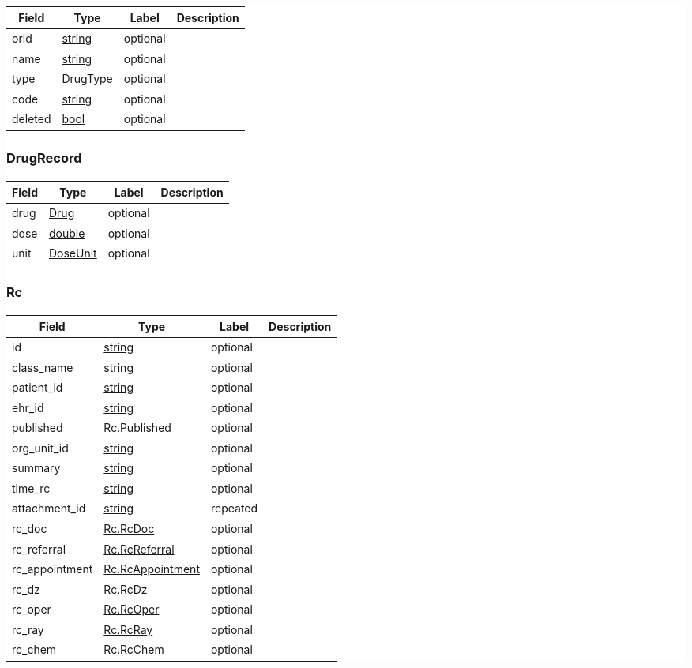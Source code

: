 
| Field | Type | Label | Description |
| ----- | ---- | ----- | ----------- |
| orid | [string](#string) | optional |  |
| name | [string](#string) | optional |  |
| type | [DrugType](#com.siams.med.api.DrugType) | optional |  |
| code | [string](#string) | optional |  |
| deleted | [bool](#bool) | optional |  |






<a name="com.siams.med.api.DrugRecord"/>

### DrugRecord



| Field | Type | Label | Description |
| ----- | ---- | ----- | ----------- |
| drug | [Drug](#com.siams.med.api.Drug) | optional |  |
| dose | [double](#double) | optional |  |
| unit | [DoseUnit](#com.siams.med.api.DoseUnit) | optional |  |






<a name="com.siams.med.api.Rc"/>

### Rc



| Field | Type | Label | Description |
| ----- | ---- | ----- | ----------- |
| id | [string](#string) | optional |  |
| class_name | [string](#string) | optional |  |
| patient_id | [string](#string) | optional |  |
| ehr_id | [string](#string) | optional |  |
| published | [Rc.Published](#com.siams.med.api.Rc.Published) | optional |  |
| org_unit_id | [string](#string) | optional |  |
| summary | [string](#string) | optional |  |
| time_rc | [string](#string) | optional |  |
| attachment_id | [string](#string) | repeated |  |
| rc_doc | [Rc.RcDoc](#com.siams.med.api.Rc.RcDoc) | optional |  |
| rc_referral | [Rc.RcReferral](#com.siams.med.api.Rc.RcReferral) | optional |  |
| rc_appointment | [Rc.RcAppointment](#com.siams.med.api.Rc.RcAppointment) | optional |  |
| rc_dz | [Rc.RcDz](#com.siams.med.api.Rc.RcDz) | optional |  |
| rc_oper | [Rc.RcOper](#com.siams.med.api.Rc.RcOper) | optional |  |
| rc_ray | [Rc.RcRay](#com.siams.med.api.Rc.RcRay) | optional |  |
| rc_chem | [Rc.RcChem](#com.siams.med.api.Rc.RcChem) | optional |  |